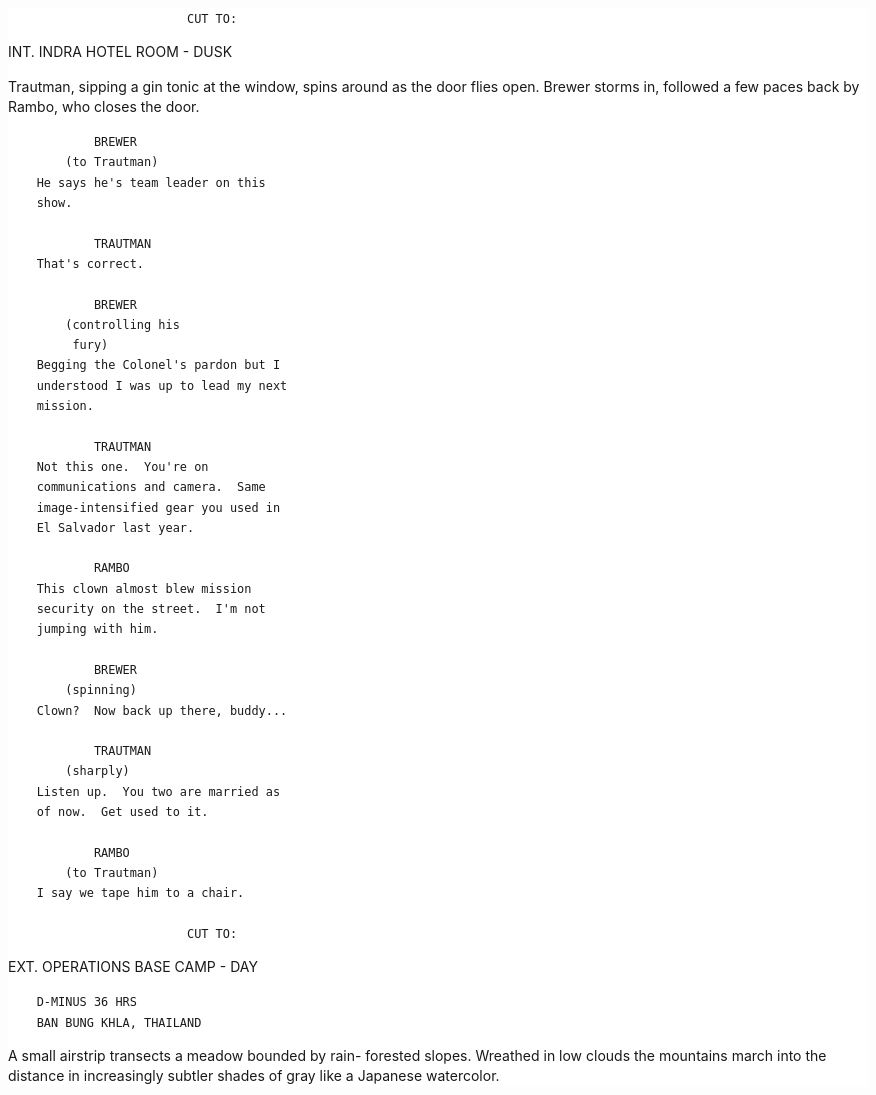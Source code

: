 							 CUT TO:

INT.  INDRA HOTEL ROOM - DUSK

Trautman, sipping a gin tonic at the window, spins around
as the door flies open.  Brewer storms in, followed a few
paces back by Rambo, who closes the door.

				BREWER
			(to Trautman)
		He says he's team leader on this
		show.

				TRAUTMAN
		That's correct.

				BREWER
			(controlling his
			 fury)
		Begging the Colonel's pardon but I
		understood I was up to lead my next
		mission.

				TRAUTMAN
		Not this one.  You're on
		communications and camera.  Same
		image-intensified gear you used in
		El Salvador last year.

				RAMBO
		This clown almost blew mission
		security on the street.  I'm not
		jumping with him.

				BREWER
			(spinning)
		Clown?  Now back up there, buddy...

				TRAUTMAN
			(sharply)
		Listen up.  You two are married as
		of now.  Get used to it.

				RAMBO
			(to Trautman)
		I say we tape him to a chair.

							 CUT TO:

EXT.  OPERATIONS BASE CAMP - DAY

		D-MINUS 36 HRS
		BAN BUNG KHLA, THAILAND

A small airstrip transects a meadow bounded by rain-
forested slopes.  Wreathed in low clouds the mountains
march into the distance in increasingly subtler shades of
gray like a Japanese watercolor.

